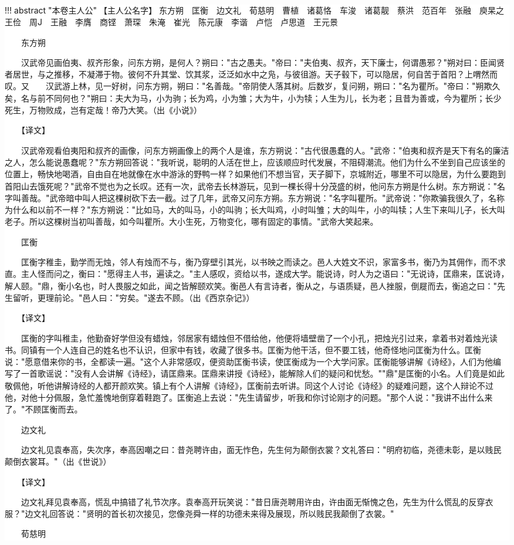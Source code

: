 !!! abstract "本卷主人公"
    【主人公名字】
东方朔　匡衡　边文礼　荀慈明　曹植　诸葛恪　车浚　诸葛靓　蔡洪　范百年　张融　庾杲之　王俭　周J　王融　李膺　商铿　萧琛　朱淹　崔光　陈元康　李谐　卢恺　卢思道　王元景

 

　　东方朔　　

 

　　汉武帝见画伯夷、叔齐形象，问东方朔，是何人？朔曰："古之愚夫。"帝曰："夫伯夷、叔齐，天下廉士，何谓愚邪？"朔对曰：臣闻贤者居世，与之推移，不凝滞于物。彼何不升其堂、饮其浆，泛泛如水中之凫，与彼徂游。天子毂下，可以隐居，何自苦于首阳？上喟然而叹。又　　汉武游上林，见一好树，问东方朔，朔曰："名善哉。"帝阴使人落其树。后数岁，复问朔，朔曰："名为瞿所。"帝曰："朔欺久矣，名与前不同何也？"朔曰：夫大为马，小为驹；长为鸡，小为雏；大为牛，小为犊；人生为儿，长为老；且昔为善或，今为瞿所；长少死生，万物败成，岂有定哉！帝乃大笑。（出《小说》）

 

　　【译文】

 

　　汉武帝观看伯夷阳和叔齐的画像，问东方朔画像上的两个人是谁，东方朔说："古代很愚蠢的人。"武帝："伯夷和叔齐是天下有名的廉洁之人，怎么能说愚蠢呢？"东方朔回答说："我听说，聪明的人活在世上，应该顺应时代发展，不阻碍潮流。他们为什么不坐到自己应该坐的位置上，畅快地喝酒，自由自在地就像在水中游泳的野鸭一样？如果他们不想当官，天子脚下，京城附近，哪里不可以隐居，为什么要跑到首阳山去饿死呢？"武帝不觉也为之长叹。还有一次，武帝去长林游玩，见到一棵长得十分茂盛的树，他问东方朔是什么树。东方朔说："名字叫善哉。"武帝暗中叫人把这棵树砍下去一截。过了几年，武帝又问东方朔。东方朔说："名字叫瞿所。"武帝说："你欺骗我很久了，名称为什么和以前不一样？"东方朔说："比如马，大的叫马，小的叫驹；长大叫鸡，小时叫雏；大的叫牛，小的叫犊；人生下来叫儿子，长大叫老子。所以这棵树当初叫善哉，如今叫瞿所。大小生死，万物变化，哪有固定的事情。"武帝大笑起来。

 

　　匡衡　　

 

　　匡衡字稚圭，勤学而无烛，邻人有烛而不与，衡乃穿壁引其光，以书映之而读之。邑人大姓文不识，家富多书，衡乃为其佣作，而不求直。主人怪而问之，衡曰："愿得主人书，遍读之。"主人感叹，资给以书，遂成大学。能说诗，时人为之语曰："无说诗，匡鼎来，匡说诗，解人颐。"鼎，衡小名也，时人畏服之如此，闻之皆解颐欢笑。衡邑人有言诗者，衡从之，与语质疑，邑人挫服，倒屣而去，衡追之曰："先生留听，更理前论。"邑人曰："穷矣。"遂去不顾。（出《西京杂记》）

 

　　【译文】

 

　　匡衡的字叫稚圭，他勤奋好学但没有蜡烛，邻居家有蜡烛但不借给他，他便将墙壁凿了一个小孔，把烛光引过来，拿着书对着烛光读书。同镇有一个人连自己的姓名也不认识，但家中有钱，收藏了很多书。匡衡为他干活，但不要工钱，他奇怪地问匡衡为什么。匡衡说："愿意借来你的书，全都读一遍。"这个人非常感叹，便资助匡衡书读，使匡衡成为一个大学问家。匡衡能够讲解《诗经》，人们为他编写了一首歌谣说："没有人会讲解《诗经》，请匡鼎来。匡鼎来讲授《诗经》，能解除人们的疑问和忧愁。""鼎"是匡衡的小名。人们竟是如此敬佩他，听他讲解诗经的人都开颜欢笑。镇上有个人讲解《诗经》，匡衡前去听讲。同这个人讨论《诗经》的疑难问题，这个人辩论不过他，对他十分佩服，急忙羞愧地倒穿着鞋跑了。匡衡追上去说："先生请留步，听我和你讨论刚才的问题。"那个人说："我讲不出什么来了。"不顾匡衡而去。

 

　　边文礼　　

 

　　边文礼见袁奉高，失次序，奉高因嘲之曰：昔尧聘许由，面无怍色，先生何为颠倒衣裳？文礼答曰："明府初临，尧德未彰，是以贱民颠倒衣裳耳。"（出《世说》）

 

　　【译文】

 

　　边文礼拜见袁奉高，慌乱中搞错了礼节次序。袁奉高开玩笑说："昔日唐尧聘用许由，许由面无惭愧之色，先生为什么慌乱的反穿衣服？"边文礼回答说："贤明的首长初次接见，您像尧舜一样的功德未来得及展现，所以贱民我颠倒了衣裳。"

 

　　荀慈明　　

 
